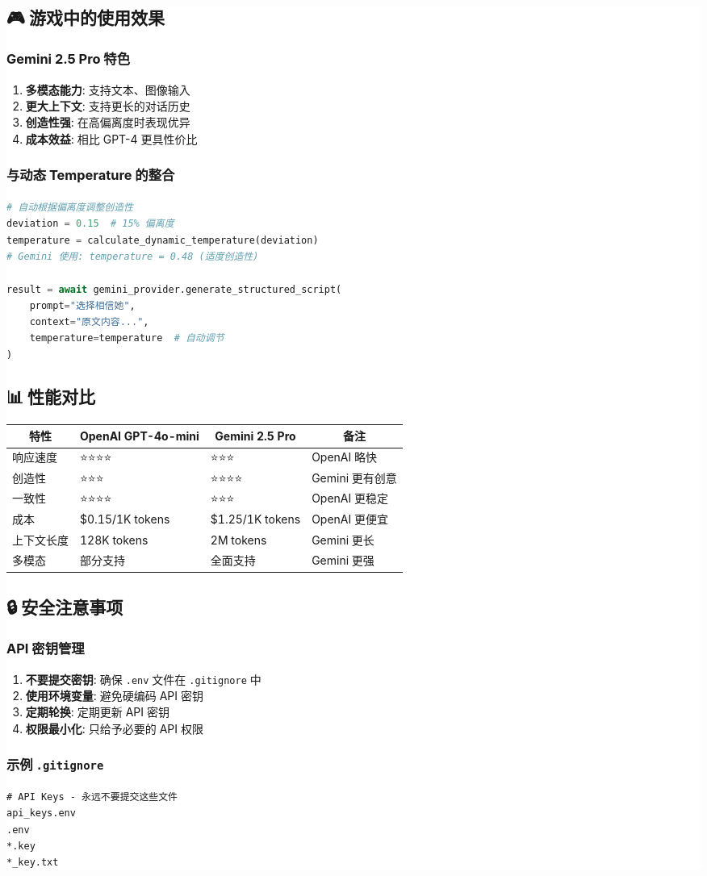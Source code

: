 ## 🎮 游戏中的使用效果

### Gemini 2.5 Pro 特色
1. **多模态能力**: 支持文本、图像输入
2. **更大上下文**: 支持更长的对话历史
3. **创造性强**: 在高偏离度时表现优异
4. **成本效益**: 相比 GPT-4 更具性价比

### 与动态 Temperature 的整合
```python
# 自动根据偏离度调整创造性
deviation = 0.15  # 15% 偏离度
temperature = calculate_dynamic_temperature(deviation)
# Gemini 使用: temperature = 0.48 (适度创造性)

result = await gemini_provider.generate_structured_script(
    prompt="选择相信她",
    context="原文内容...",
    temperature=temperature  # 自动调节
)
```

## 📊 性能对比

| 特性 | OpenAI GPT-4o-mini | Gemini 2.5 Pro | 备注 |
|------|-------------------|----------------|------|
| 响应速度 | ⭐⭐⭐⭐ | ⭐⭐⭐ | OpenAI 略快 |
| 创造性 | ⭐⭐⭐ | ⭐⭐⭐⭐ | Gemini 更有创意 |
| 一致性 | ⭐⭐⭐⭐ | ⭐⭐⭐ | OpenAI 更稳定|
| 成本 | $0.15/1K tokens | $1.25/1K tokens | OpenAI 更便宜 |
| 上下文长度 | 128K tokens | 2M tokens | Gemini 更长 |
| 多模态 | 部分支持 | 全面支持 | Gemini 更强 |

## 🔒 安全注意事项

### API 密钥管理
1. **不要提交密钥**: 确保 `.env` 文件在 `.gitignore` 中
2. **使用环境变量**: 避免硬编码 API 密钥
3. **定期轮换**: 定期更新 API 密钥
4. **权限最小化**: 只给予必要的 API 权限

### 示例 `.gitignore`
```
# API Keys - 永远不要提交这些文件
api_keys.env
.env
*.key
*_key.txt
```
